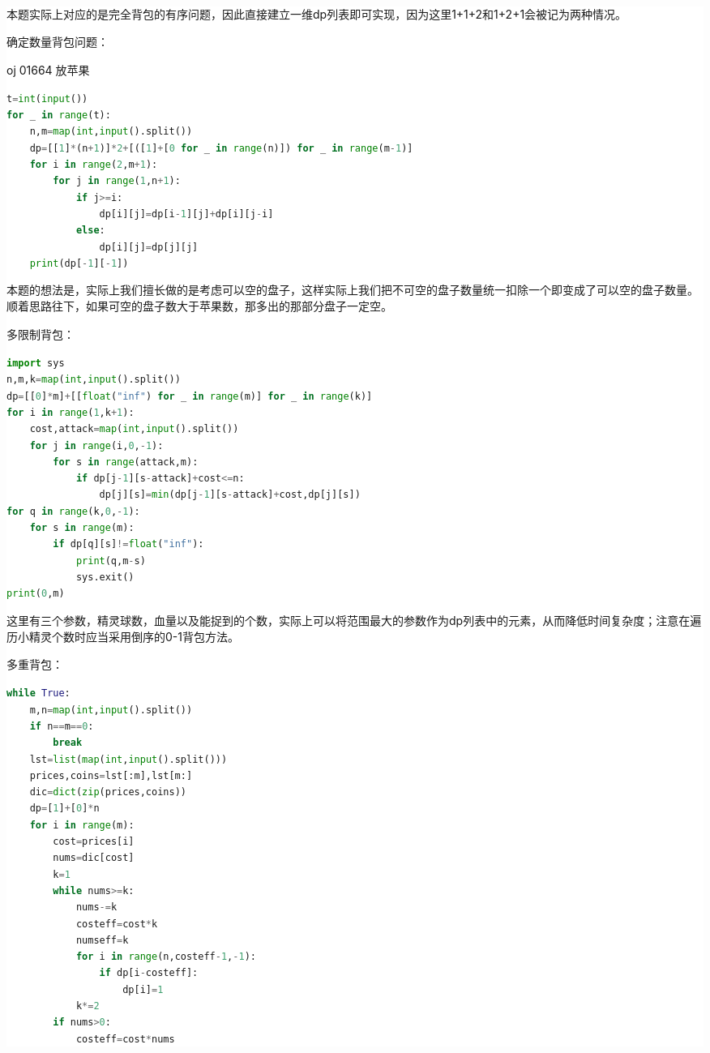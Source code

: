 本题实际上对应的是完全背包的有序问题，因此直接建立一维dp列表即可实现，因为这里1+1+2和1+2+1会被记为两种情况。

确定数量背包问题：

oj 01664 放苹果

```python
t=int(input())
for _ in range(t):
    n,m=map(int,input().split())
    dp=[[1]*(n+1)]*2+[([1]+[0 for _ in range(n)]) for _ in range(m-1)]
    for i in range(2,m+1):
        for j in range(1,n+1):
            if j>=i:
                dp[i][j]=dp[i-1][j]+dp[i][j-i]
            else:
                dp[i][j]=dp[j][j]
    print(dp[-1][-1])
```

本题的想法是，实际上我们擅长做的是考虑可以空的盘子，这样实际上我们把不可空的盘子数量统一扣除一个即变成了可以空的盘子数量。顺着思路往下，如果可空的盘子数大于苹果数，那多出的那部分盘子一定空。

多限制背包：

```python
import sys
n,m,k=map(int,input().split())
dp=[[0]*m]+[[float("inf") for _ in range(m)] for _ in range(k)]
for i in range(1,k+1):
    cost,attack=map(int,input().split())
    for j in range(i,0,-1):
        for s in range(attack,m):
            if dp[j-1][s-attack]+cost<=n:
                dp[j][s]=min(dp[j-1][s-attack]+cost,dp[j][s])
for q in range(k,0,-1):
    for s in range(m):
        if dp[q][s]!=float("inf"):
            print(q,m-s)
            sys.exit()
print(0,m)
```

这里有三个参数，精灵球数，血量以及能捉到的个数，实际上可以将范围最大的参数作为dp列表中的元素，从而降低时间复杂度；注意在遍历小精灵个数时应当采用倒序的0-1背包方法。

多重背包：

```python
while True:
    m,n=map(int,input().split())
    if n==m==0:
        break
    lst=list(map(int,input().split()))
    prices,coins=lst[:m],lst[m:]
    dic=dict(zip(prices,coins))
    dp=[1]+[0]*n
    for i in range(m):
        cost=prices[i]
        nums=dic[cost]
        k=1
        while nums>=k:
            nums-=k
            costeff=cost*k
            numseff=k
            for i in range(n,costeff-1,-1):
                if dp[i-costeff]:
                    dp[i]=1
            k*=2
        if nums>0:
            costeff=cost*nums
```
